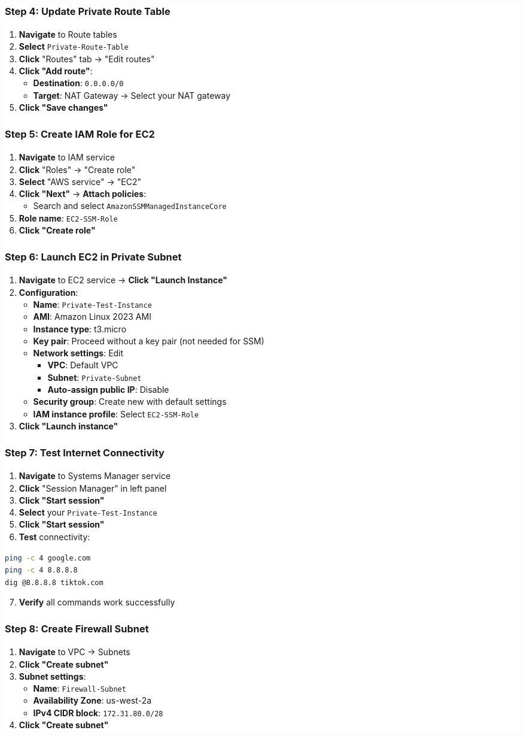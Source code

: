 ### Step 4: Update Private Route Table
1. **Navigate** to Route tables
2. **Select** `Private-Route-Table`
3. **Click** "Routes" tab → "Edit routes"
4. **Click "Add route"**:
   - **Destination**: `0.0.0.0/0`
   - **Target**: NAT Gateway → Select your NAT gateway
5. **Click "Save changes"**

### Step 5: Create IAM Role for EC2
1. **Navigate** to IAM service
2. **Click** "Roles" → "Create role"
3. **Select** "AWS service" → "EC2"
4. **Click "Next"** → **Attach policies**:
   - Search and select `AmazonSSMManagedInstanceCore`
5. **Role name**: `EC2-SSM-Role`
6. **Click "Create role"**

### Step 6: Launch EC2 in Private Subnet
1. **Navigate** to EC2 service → **Click "Launch Instance"**
2. **Configuration**:
   - **Name**: `Private-Test-Instance`
   - **AMI**: Amazon Linux 2023 AMI
   - **Instance type**: t3.micro
   - **Key pair**: Proceed without a key pair (not needed for SSM)
   - **Network settings**: Edit
     - **VPC**: Default VPC
     - **Subnet**: `Private-Subnet`
     - **Auto-assign public IP**: Disable
   - **Security group**: Create new with default settings
   - **IAM instance profile**: Select `EC2-SSM-Role`
3. **Click "Launch instance"**

### Step 7: Test Internet Connectivity
1. **Navigate** to Systems Manager service
2. **Click** "Session Manager" in left panel
3. **Click "Start session"**
4. **Select** your `Private-Test-Instance`
5. **Click "Start session"**
6. **Test** connectivity:
```bash
ping -c 4 google.com
ping -c 4 8.8.8.8
dig @8.8.8.8 tiktok.com
```
7. **Verify** all commands work successfully

### Step 8: Create Firewall Subnet
1. **Navigate** to VPC → Subnets
2. **Click "Create subnet"**
3. **Subnet settings**:
   - **Name**: `Firewall-Subnet`
   - **Availability Zone**: us-west-2a
   - **IPv4 CIDR block**: `172.31.80.0/28`
4. **Click "Create subnet"**
